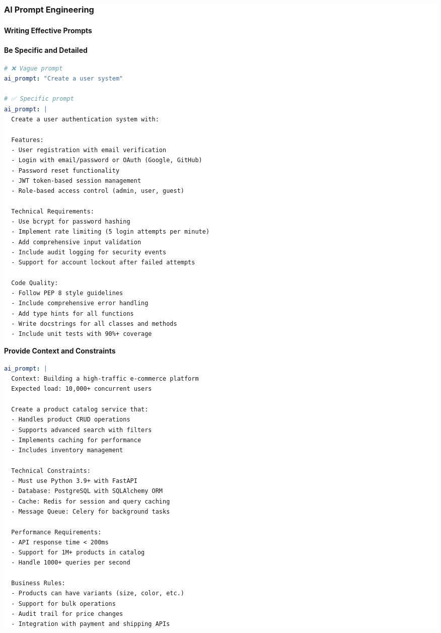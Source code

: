 ### AI Prompt Engineering

#### Writing Effective Prompts

**Be Specific and Detailed**
```yaml
# ❌ Vague prompt
ai_prompt: "Create a user system"

# ✅ Specific prompt
ai_prompt: |
  Create a user authentication system with:
  
  Features:
  - User registration with email verification
  - Login with email/password or OAuth (Google, GitHub)
  - Password reset functionality
  - JWT token-based session management
  - Role-based access control (admin, user, guest)
  
  Technical Requirements:
  - Use bcrypt for password hashing
  - Implement rate limiting (5 login attempts per minute)
  - Add comprehensive input validation
  - Include audit logging for security events
  - Support for account lockout after failed attempts
  
  Code Quality:
  - Follow PEP 8 style guidelines
  - Include comprehensive error handling
  - Add type hints for all functions
  - Write docstrings for all classes and methods
  - Include unit tests with 90%+ coverage
```

**Provide Context and Constraints**
```yaml
ai_prompt: |
  Context: Building a high-traffic e-commerce platform
  Expected load: 10,000+ concurrent users
  
  Create a product catalog service that:
  - Handles product CRUD operations
  - Supports advanced search with filters
  - Implements caching for performance
  - Includes inventory management
  
  Technical Constraints:
  - Must use Python 3.9+ with FastAPI
  - Database: PostgreSQL with SQLAlchemy ORM
  - Cache: Redis for session and query caching
  - Message Queue: Celery for background tasks
  
  Performance Requirements:
  - API response time < 200ms
  - Support for 1M+ products in catalog
  - Handle 1000+ queries per second
  
  Business Rules:
  - Products can have variants (size, color, etc.)
  - Support for bulk operations
  - Audit trail for price changes
  - Integration with payment and shipping APIs
```
